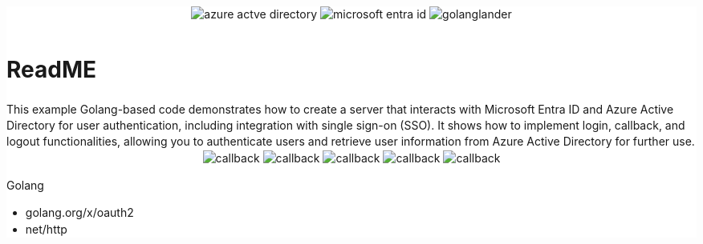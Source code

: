 <div align="center">
    <img src="https://static-00.iconduck.com/assets.00/azure-active-directory-aad-icon-1951x2048-2rv1xjcr.png" alt="azure actve directory" width="300"/>
    <img src="https://upload.wikimedia.org/wikipedia/commons/thumb/8/8c/Microsoft_Entra_ID_color_icon.svg/1200px-Microsoft_Entra_ID_color_icon.svg.png" alt="microsoft entra id" width="300"/>
    <img src="https://github.com/user-attachments/assets/f9378af4-f3e3-48e8-bbf6-da7b789ba730" alt="golanglander" width="500"/>
</div>
<H1>ReadME</H1>
This example Golang-based code demonstrates how to create a server that interacts with Microsoft Entra ID and Azure Active Directory for user authentication, 
including integration with single sign-on (SSO). It shows how to implement login, callback, and logout functionalities, allowing you to authenticate users and retrieve user information from Azure Active Directory for further use.
<div align="center">
    <img src="https://github.com/user-attachments/assets/8db8b66c-675e-42bd-a2dd-dd7e48843a76" alt="callback" width="600"/>
    <img src="https://github.com/user-attachments/assets/a2852201-4cc5-49a1-aecd-068eb155010f" alt="callback" width="600"/>
    <img src="https://github.com/user-attachments/assets/ba111f22-9c0f-43c9-90ed-2900326913f0" alt="callback" width="600"/>
    <img src="https://github.com/user-attachments/assets/ca6fa584-668c-41f8-8935-48ae1b23e7a3" alt="callback" width="600"/>
    <img src="https://github.com/user-attachments/assets/4bd18062-db09-4cd2-b54a-92f6608b6f8c" alt="callback" width="600"/>
</div>

Golang
- golang.org/x/oauth2
- net/http
